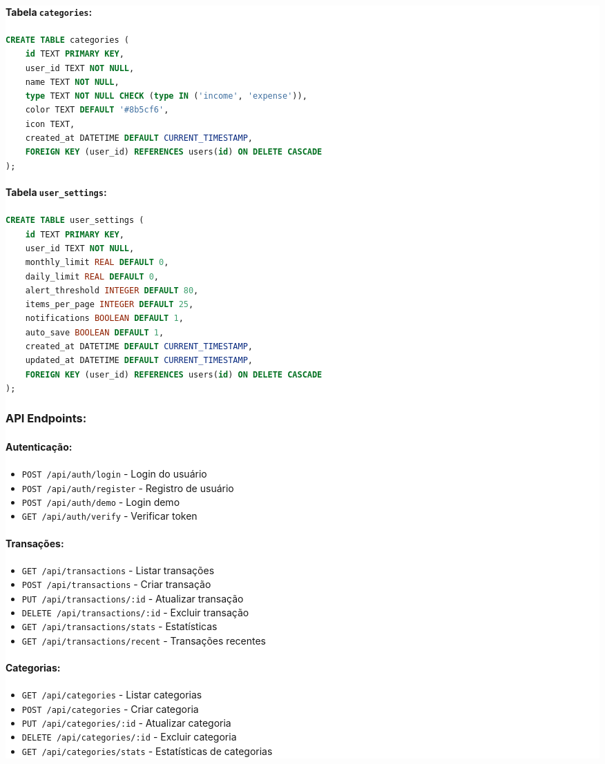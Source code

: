 #### **Tabela `categories`:**
```sql
CREATE TABLE categories (
    id TEXT PRIMARY KEY,
    user_id TEXT NOT NULL,
    name TEXT NOT NULL,
    type TEXT NOT NULL CHECK (type IN ('income', 'expense')),
    color TEXT DEFAULT '#8b5cf6',
    icon TEXT,
    created_at DATETIME DEFAULT CURRENT_TIMESTAMP,
    FOREIGN KEY (user_id) REFERENCES users(id) ON DELETE CASCADE
);
```

#### **Tabela `user_settings`:**
```sql
CREATE TABLE user_settings (
    id TEXT PRIMARY KEY,
    user_id TEXT NOT NULL,
    monthly_limit REAL DEFAULT 0,
    daily_limit REAL DEFAULT 0,
    alert_threshold INTEGER DEFAULT 80,
    items_per_page INTEGER DEFAULT 25,
    notifications BOOLEAN DEFAULT 1,
    auto_save BOOLEAN DEFAULT 1,
    created_at DATETIME DEFAULT CURRENT_TIMESTAMP,
    updated_at DATETIME DEFAULT CURRENT_TIMESTAMP,
    FOREIGN KEY (user_id) REFERENCES users(id) ON DELETE CASCADE
);
```

### **API Endpoints:**

#### **Autenticação:**
- `POST /api/auth/login` - Login do usuário
- `POST /api/auth/register` - Registro de usuário
- `POST /api/auth/demo` - Login demo
- `GET /api/auth/verify` - Verificar token

#### **Transações:**
- `GET /api/transactions` - Listar transações
- `POST /api/transactions` - Criar transação
- `PUT /api/transactions/:id` - Atualizar transação
- `DELETE /api/transactions/:id` - Excluir transação
- `GET /api/transactions/stats` - Estatísticas
- `GET /api/transactions/recent` - Transações recentes

#### **Categorias:**
- `GET /api/categories` - Listar categorias
- `POST /api/categories` - Criar categoria
- `PUT /api/categories/:id` - Atualizar categoria
- `DELETE /api/categories/:id` - Excluir categoria
- `GET /api/categories/stats` - Estatísticas de categorias
